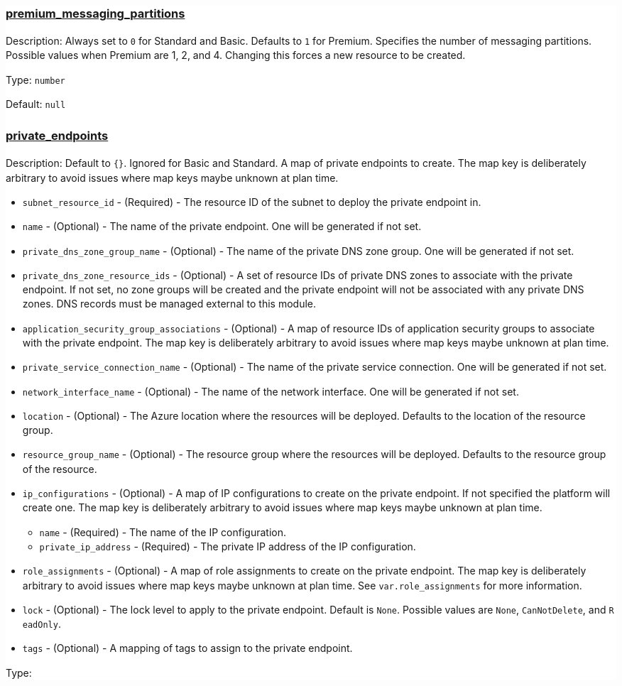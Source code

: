 ### <a name="input_premium_messaging_partitions"></a> [premium\_messaging\_partitions](#input\_premium\_messaging\_partitions)

Description:   Always set to `0` for Standard and Basic. Defaults to `1` for Premium. Specifies the number of messaging partitions.   
  Possible values when Premium are 1, 2, and 4. Changing this forces a new resource to be created.

Type: `number`

Default: `null`

### <a name="input_private_endpoints"></a> [private\_endpoints](#input\_private\_endpoints)

Description:   Default to `{}`. Ignored for Basic and Standard. A map of private endpoints to create. The map key is deliberately arbitrary to avoid issues where map keys maybe unknown at plan time.

  - `subnet_resource_id`                      - (Required) - The resource ID of the subnet to deploy the private endpoint in.
  - `name`                                    - (Optional) - The name of the private endpoint. One will be generated if not set.
  - `private_dns_zone_group_name`             - (Optional) - The name of the private DNS zone group. One will be generated if not set.
  - `private_dns_zone_resource_ids`           - (Optional) - A set of resource IDs of private DNS zones to associate with the private endpoint. If not set, no zone groups will be created and the private endpoint will not be associated with any private DNS zones. DNS records must be managed external to this module.
  - `application_security_group_associations` - (Optional) - A map of resource IDs of application security groups to associate with the private endpoint. The map key is deliberately arbitrary to avoid issues where map keys maybe unknown at plan time.
  - `private_service_connection_name`         - (Optional) - The name of the private service connection. One will be generated if not set.
  - `network_interface_name`                  - (Optional) - The name of the network interface. One will be generated if not set.
  - `location`                                - (Optional) - The Azure location where the resources will be deployed. Defaults to the location of the resource group.
  - `resource_group_name`                     - (Optional) - The resource group where the resources will be deployed. Defaults to the resource group of the resource.

  - `ip_configurations` - (Optional) - A map of IP configurations to create on the private endpoint. If not specified the platform will create one. The map key is deliberately arbitrary to avoid issues where map keys maybe unknown at plan time.
    - `name`               - (Required) - The name of the IP configuration.
    - `private_ip_address` - (Required) - The private IP address of the IP configuration.

  - `role_assignments` - (Optional) - A map of role assignments to create on the private endpoint. The map key is deliberately arbitrary to avoid issues where map keys maybe unknown at plan time. See `var.role_assignments` for more information.
  - `lock`             - (Optional) - The lock level to apply to the private endpoint. Default is `None`. Possible values are `None`, `CanNotDelete`, and `ReadOnly`.
  - `tags`             - (Optional) - A mapping of tags to assign to the private endpoint.

Type:
